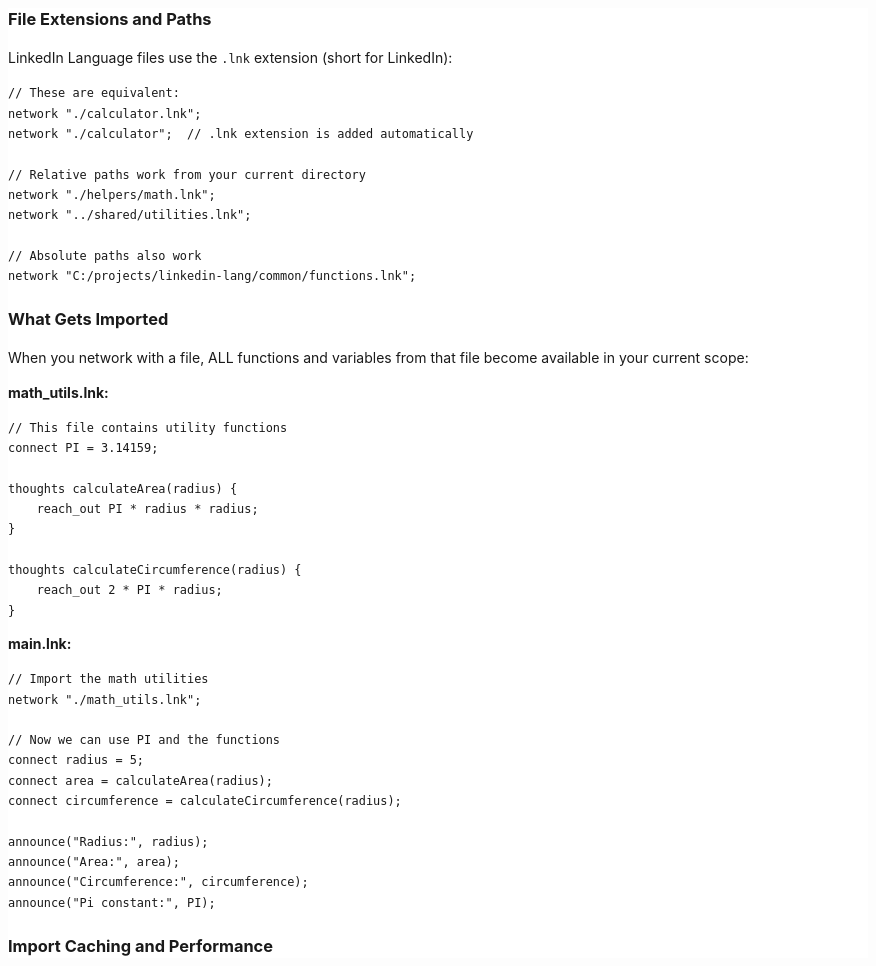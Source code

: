 ### File Extensions and Paths

LinkedIn Language files use the `.lnk` extension (short for LinkedIn):

```linkedin
// These are equivalent:
network "./calculator.lnk";
network "./calculator";  // .lnk extension is added automatically

// Relative paths work from your current directory
network "./helpers/math.lnk";
network "../shared/utilities.lnk";

// Absolute paths also work
network "C:/projects/linkedin-lang/common/functions.lnk";
```

### What Gets Imported

When you network with a file, ALL functions and variables from that file become available in your current scope:

**math_utils.lnk:**
```linkedin
// This file contains utility functions
connect PI = 3.14159;

thoughts calculateArea(radius) {
    reach_out PI * radius * radius;
}

thoughts calculateCircumference(radius) {
    reach_out 2 * PI * radius;
}
```

**main.lnk:**
```linkedin
// Import the math utilities
network "./math_utils.lnk";

// Now we can use PI and the functions
connect radius = 5;
connect area = calculateArea(radius);
connect circumference = calculateCircumference(radius);

announce("Radius:", radius);
announce("Area:", area);
announce("Circumference:", circumference);
announce("Pi constant:", PI);
```

### Import Caching and Performance
